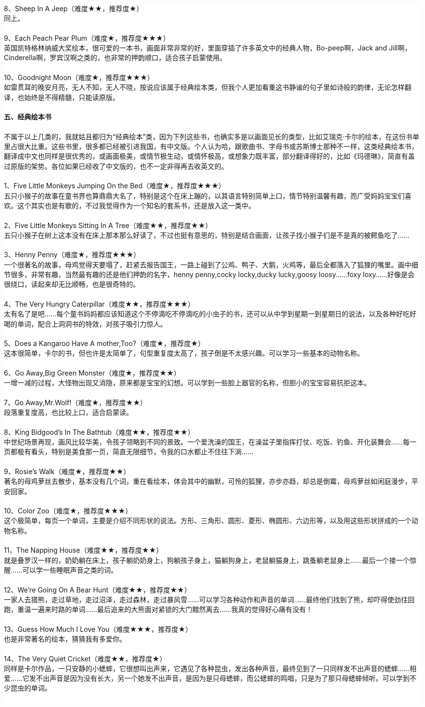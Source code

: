 8、Sheep In A Jeep（难度★★，推荐度★）<br />
同上。<br />
<br />
9、Each Peach Pear Plum（难度★，推荐度★★★）<br />
英国凯特格林纳威大奖绘本，很可爱的一本书，画面非常非常的好，里面穿插了许多英文中的经典人物，Bo-peep啊，Jack and Jill啊，Cinderella啊，罗宾汉啊之类的，也非常的押韵顺口，适合孩子启蒙使用。<br />
<br />
10、Goodnight Moon（难度★，推荐度★★★）<br />
如雷贯耳的晚安月亮，无人不知，无人不晓，按说应该属于经典绘本类，但我个人更加看重这书静谧的句子里如诗般的韵律，无论怎样翻译，也始终是不得精髓，只能读原版。<br />
<br />
<b>五、经典绘本书</b><br />
<br />
不属于以上几类的，我就姑且都归为“经典绘本”类，因为下列这些书，也确实多是以画面见长的类型，比如艾瑞克·卡尔的绘本，在这份书单里占很大比重。这些书里，很多都已经被引进我国，有中文版。个人认为哈，跟歌曲书、字母书或苏斯博士那种不一样，这类经典绘本书，翻译成中文也同样是很优秀的，或画面极美，或情节极生动，或情怀极高，或想象力既丰富，部分翻译得好的，比如《玛德琳》，简直有盖过原版的架势。各位如果已经收了中文版的，也不一定非得再去收英文的。<br />
<br />
1、Five Little Monkeys Jumping On the Bed（难度★，推荐度★★★）<br />
五只小猴子的故事在童书界也算鼎鼎大名了，特别是这个在床上蹦的，以其语言特别简单上口，情节特别温馨有趣，而广受妈妈宝宝们喜欢。这个其实也是有歌的，不过我觉得作为一个知名的套系书，还是放入这一类中。<br />
<br />
2、Five Little Monkeys Sitting In A Tree（难度★★，推荐度★★）<br />
五只小猴子在树上这本没有在床上那本那么好读了，不过也挺有意思的，特别是结合画面，让孩子找小猴子们是不是真的被鳄鱼吃了……<br />
<br />
3、Henny Penny（难度★，推荐度★★★）<br />
一个很著名的故事，母鸡觉得天要塌了，赶紧去报告国王，一路上碰到了公鸡、鸭子、大鹅，火鸡等，最后全都落入了狐狸的嘴里。画中细节很多，非常有趣，当然最有趣的还是他们押韵的名字，henny penny,cocky locky,ducky lucky,goosy loosy……foxy
loxy……好像是会很绕口，读起来却无比顺畅，也是很奇特的。<br />
<br />
4、The Very Hungry Caterpillar（难度★★，推荐度★★★）<br />
太有名了是吧……每个童书妈妈都应该知道这个不停滴吃不停滴吃的小虫子的书，还可以从中学到星期一到星期日的说法，以及各种好吃好喝的单词，配合上洞洞书的特效，对孩子吸引力惊人。<br />
<br />
5、Does a Kangaroo Have A mother,Too?（难度★，推荐度★）<br />
这本很简单，卡尔的书，但也许是太简单了，句型重复度太高了，孩子倒是不太感兴趣。可以学习一些基本的动物名称。<br />
<br />
6、Go Away,Big Green Monster（难度★，推荐度★★）<br />
一增一减的过程，大怪物出现又消隐，原来都是宝宝的幻想。可以学到一些脸上器官的名称，但胆小的宝宝容易抗拒这本。<br />
<br />
7、Go Away,Mr.Wolf!（难度★，推荐度★★）<br />
段落重复度高，也比较上口，适合启蒙读。<br />
<br />
8、King Bidgood’s In The Bathtub（难度★★，推荐度★★）<br />
中世纪场景再现，画风比较华美，令孩子领略到不同的景致。一个爱洗澡的国王，在澡盆子里指挥打仗、吃饭、钓鱼、开化装舞会……每一页都极有看头，特别是美食那一页，简直无限细节，令我的口水都止不住往下淌……<br />
<br />
9、Rosie’s Walk（难度★，推荐度★★）<br />
著名的母鸡萝丝去散步，基本没有几个词，重在看绘本，体会其中的幽默，可怜的狐狸，亦步亦趋，却总是倒霉，母鸡萝丝如闲庭漫步，平安回家。<br />
<br />
10、Color Zoo（难度★，推荐度★★★）<br />
这个极简单，每页一个单词，主要是介绍不同形状的说法。方形、三角形、圆形、菱形、椭圆形、六边形等，以及用这些形状拼成的一个动物名称。<br />
<br />
11、The Napping House（难度★★，推荐度★★）<br />
就是叠罗汉一样的，奶奶躺在床上，孩子躺奶奶身上，狗躺孩子身上，猫躺狗身上，老鼠躺猫身上，跳蚤躺老鼠身上……最后一个接一个惊醒……可以学一些睡眠声音之类的词。<br />
<br />
12、We’re Going On A Bear Hunt（难度★★，推荐度★★）<br />
一家人去猎熊，走过草地，走过沼泽，走过森林，走过暴风雪……可以学习各种动作和声音的单词……最终他们找到了熊，却吓得使劲往回跑，重温一遍来时路的单词……最后追来的大熊面对紧锁的大门黯然离去……我真的觉得好心痛有没有！<br />
<br />
13、Guess How Much I Love You（难度★★★，推荐度★）<br />
也是非常著名的绘本，猜猜我有多爱你。<br />
<br />
14、The Very Quiet Cricket（难度★★，推荐度★）<br />
同样是卡尔作品，一只安静的小蟋蟀，它很想叫出声来，它遇见了各种昆虫，发出各种声音，最终见到了一只同样发不出声音的蟋蟀……相爱……它发不出声音是因为没有长大，另一个她发不出声音，是因为是只母蟋蟀，而公蟋蟀的鸣唱，只是为了那只母蟋蟀倾听。可以学到不少昆虫的单词。<br />
<br />